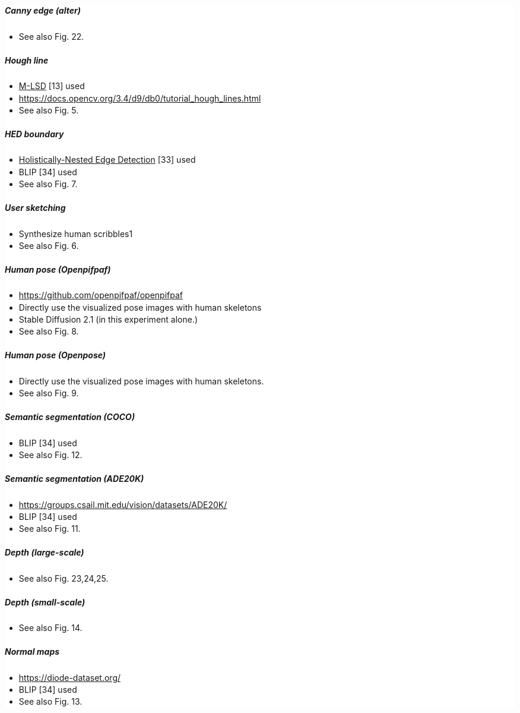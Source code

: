 ##### Canny edge (alter)

- See also Fig. 22.

##### Hough line

- [M-LSD](https://arxiv.org/abs/2106.00186) [13] used
- https://docs.opencv.org/3.4/d9/db0/tutorial_hough_lines.html
- See also Fig. 5.

##### HED boundary

- [Holistically-Nested Edge Detection](https://arxiv.org/abs/1504.06375) [33] used
- BLIP [34] used
- See also Fig. 7.

##### User sketching

- Synthesize human scribbles1
- See also Fig. 6.

##### Human pose (Openpifpaf)

- https://github.com/openpifpaf/openpifpaf
- Directly use the visualized pose images with human skeletons
- Stable Diffusion 2.1 (in this experiment alone.)
- See also Fig. 8.

##### Human pose (Openpose)

- Directly use the visualized pose images with human skeletons.
- See also Fig. 9.

##### Semantic segmentation (COCO)

- BLIP [34] used
- See also Fig. 12.

##### Semantic segmentation (ADE20K)

- https://groups.csail.mit.edu/vision/datasets/ADE20K/
- BLIP [34] used
- See also Fig. 11.

##### Depth (large-scale)

- See also Fig. 23,24,25.

##### Depth (small-scale)

- See also Fig. 14.

##### Normal maps

- https://diode-dataset.org/
- BLIP [34] used
- See also Fig. 13.

